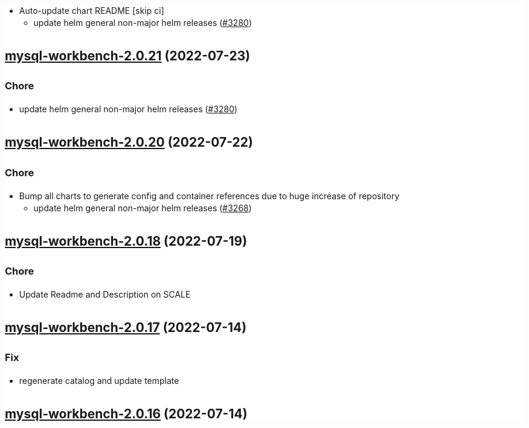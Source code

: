 - Auto-update chart README [skip ci]
  - update helm general non-major helm releases ([#3280](https://github.com/truecharts/apps/issues/3280))




## [mysql-workbench-2.0.21](https://github.com/truecharts/apps/compare/mysql-workbench-2.0.20...mysql-workbench-2.0.21) (2022-07-23)

### Chore

- update helm general non-major helm releases ([#3280](https://github.com/truecharts/apps/issues/3280))




## [mysql-workbench-2.0.20](https://github.com/truecharts/apps/compare/mysql-workbench-2.0.18...mysql-workbench-2.0.20) (2022-07-22)

### Chore

- Bump all charts to generate config and container references due to huge increase of repository
  - update helm general non-major helm releases ([#3268](https://github.com/truecharts/apps/issues/3268))



## [mysql-workbench-2.0.18](https://github.com/truecharts/apps/compare/mysql-workbench-2.0.17...mysql-workbench-2.0.18) (2022-07-19)

### Chore

- Update Readme and Description on SCALE



## [mysql-workbench-2.0.17](https://github.com/truecharts/apps/compare/mysql-workbench-2.0.16...mysql-workbench-2.0.17) (2022-07-14)

### Fix

- regenerate catalog and update template



## [mysql-workbench-2.0.16](https://github.com/truecharts/apps/compare/mysql-workbench-2.0.14...mysql-workbench-2.0.16) (2022-07-14)
